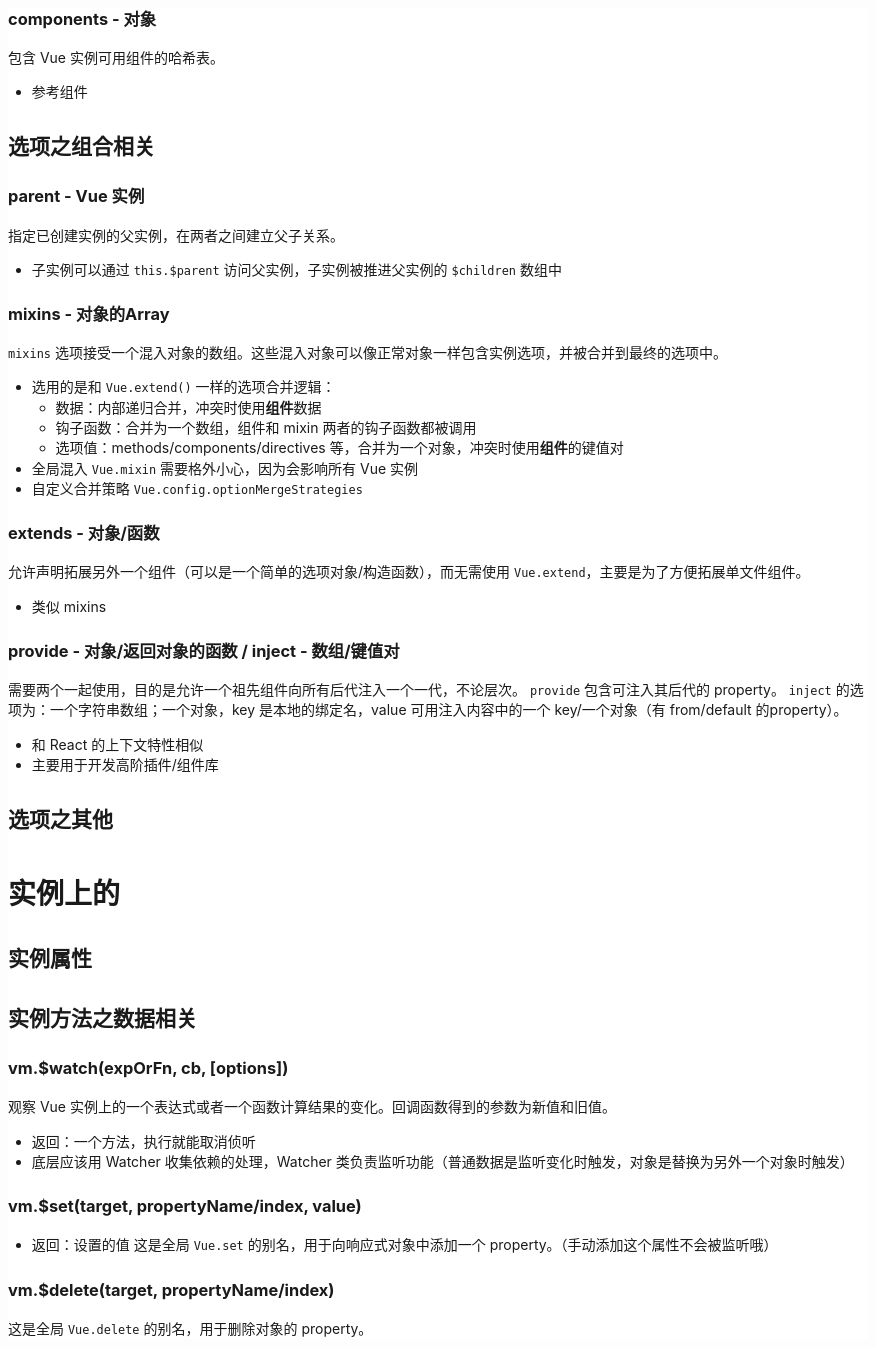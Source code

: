 ### components - 对象
包含 Vue 实例可用组件的哈希表。
- 参考组件

## 选项之组合相关
### parent - Vue 实例
指定已创建实例的父实例，在两者之间建立父子关系。
- 子实例可以通过 `this.$parent` 访问父实例，子实例被推进父实例的 `$children` 数组中
### mixins - 对象的Array
`mixins` 选项接受一个混入对象的数组。这些混入对象可以像正常对象一样包含实例选项，并被合并到最终的选项中。
- 选用的是和 `Vue.extend()` 一样的选项合并逻辑：
    - 数据：内部递归合并，冲突时使用**组件**数据
    - 钩子函数：合并为一个数组，组件和 mixin 两者的钩子函数都被调用
    - 选项值：methods/components/directives 等，合并为一个对象，冲突时使用**组件**的键值对
- 全局混入 `Vue.mixin` 需要格外小心，因为会影响所有 Vue 实例
- 自定义合并策略 `Vue.config.optionMergeStrategies`
### extends - 对象/函数
允许声明拓展另外一个组件（可以是一个简单的选项对象/构造函数），而无需使用 `Vue.extend`，主要是为了方便拓展单文件组件。
- 类似 mixins
### provide - 对象/返回对象的函数 / inject - 数组/键值对
需要两个一起使用，目的是允许一个祖先组件向所有后代注入一个一代，不论层次。
`provide` 包含可注入其后代的 property。
`inject` 的选项为：一个字符串数组；一个对象，key 是本地的绑定名，value 可用注入内容中的一个 key/一个对象（有 from/default 的property）。
- 和 React 的上下文特性相似
- 主要用于开发高阶插件/组件库

## 选项之其他


# 实例上的
## 实例属性

## 实例方法之数据相关
### vm.$watch(expOrFn, cb, [options])
观察 Vue 实例上的一个表达式或者一个函数计算结果的变化。回调函数得到的参数为新值和旧值。
- 返回：一个方法，执行就能取消侦听
- 底层应该用 Watcher 收集依赖的处理，Watcher 类负责监听功能（普通数据是监听变化时触发，对象是替换为另外一个对象时触发）
### vm.$set(target, propertyName/index, value)
- 返回：设置的值
这是全局 `Vue.set` 的别名，用于向响应式对象中添加一个 property。（手动添加这个属性不会被监听哦）
### vm.$delete(target, propertyName/index)
这是全局 `Vue.delete` 的别名，用于删除对象的 property。
